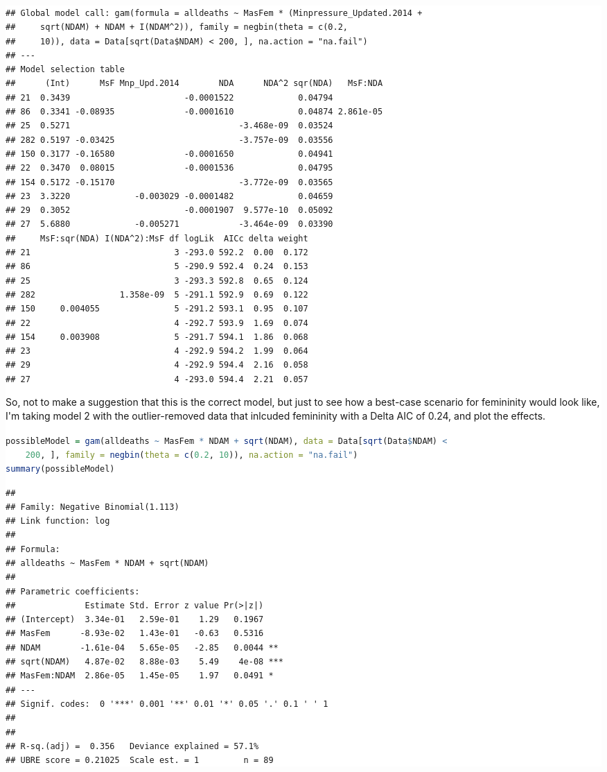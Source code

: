 ```
## Global model call: gam(formula = alldeaths ~ MasFem * (Minpressure_Updated.2014 + 
##     sqrt(NDAM) + NDAM + I(NDAM^2)), family = negbin(theta = c(0.2, 
##     10)), data = Data[sqrt(Data$NDAM) < 200, ], na.action = "na.fail")
## ---
## Model selection table 
##      (Int)      MsF Mnp_Upd.2014        NDA      NDA^2 sqr(NDA)   MsF:NDA
## 21  0.3439                       -0.0001522             0.04794          
## 86  0.3341 -0.08935              -0.0001610             0.04874 2.861e-05
## 25  0.5271                                  -3.468e-09  0.03524          
## 282 0.5197 -0.03425                         -3.757e-09  0.03556          
## 150 0.3177 -0.16580              -0.0001650             0.04941          
## 22  0.3470  0.08015              -0.0001536             0.04795          
## 154 0.5172 -0.15170                         -3.772e-09  0.03565          
## 23  3.3220             -0.003029 -0.0001482             0.04659          
## 29  0.3052                       -0.0001907  9.577e-10  0.05092          
## 27  5.6880             -0.005271            -3.464e-09  0.03390          
##     MsF:sqr(NDA) I(NDA^2):MsF df logLik  AICc delta weight
## 21                             3 -293.0 592.2  0.00  0.172
## 86                             5 -290.9 592.4  0.24  0.153
## 25                             3 -293.3 592.8  0.65  0.124
## 282                 1.358e-09  5 -291.1 592.9  0.69  0.122
## 150     0.004055               5 -291.2 593.1  0.95  0.107
## 22                             4 -292.7 593.9  1.69  0.074
## 154     0.003908               5 -291.7 594.1  1.86  0.068
## 23                             4 -292.9 594.2  1.99  0.064
## 29                             4 -292.9 594.4  2.16  0.058
## 27                             4 -293.0 594.4  2.21  0.057
```



So, not to make a suggestion that this is the correct model, but just to see how a best-case scenario for femininity would look like, I'm taking model 2 with the outlier-removed data that inlcuded femininity with a Delta AIC of 0.24, and plot the effects. 


```r
possibleModel = gam(alldeaths ~ MasFem * NDAM + sqrt(NDAM), data = Data[sqrt(Data$NDAM) < 
    200, ], family = negbin(theta = c(0.2, 10)), na.action = "na.fail")
summary(possibleModel)
```

```
## 
## Family: Negative Binomial(1.113) 
## Link function: log 
## 
## Formula:
## alldeaths ~ MasFem * NDAM + sqrt(NDAM)
## 
## Parametric coefficients:
##              Estimate Std. Error z value Pr(>|z|)    
## (Intercept)  3.34e-01   2.59e-01    1.29   0.1967    
## MasFem      -8.93e-02   1.43e-01   -0.63   0.5316    
## NDAM        -1.61e-04   5.65e-05   -2.85   0.0044 ** 
## sqrt(NDAM)   4.87e-02   8.88e-03    5.49    4e-08 ***
## MasFem:NDAM  2.86e-05   1.45e-05    1.97   0.0491 *  
## ---
## Signif. codes:  0 '***' 0.001 '**' 0.01 '*' 0.05 '.' 0.1 ' ' 1
## 
## 
## R-sq.(adj) =  0.356   Deviance explained = 57.1%
## UBRE score = 0.21025  Scale est. = 1         n = 89
```
